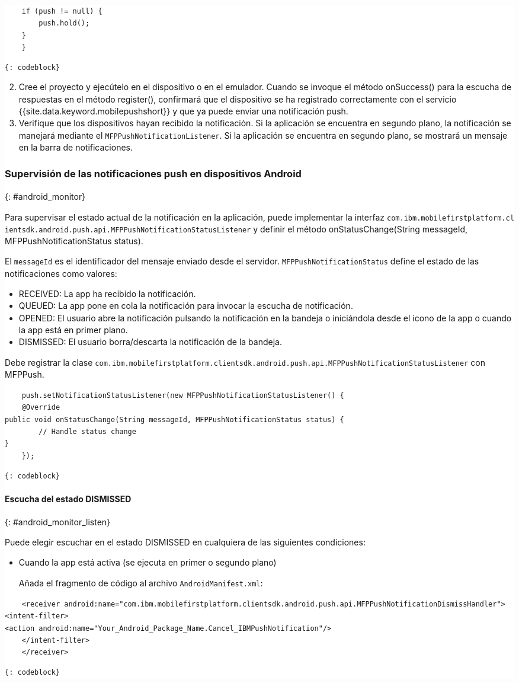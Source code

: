 ```
    if (push != null) {
        push.hold();
    }
	}
```
	{: codeblock}

2. Cree el proyecto y ejecútelo en el dispositivo o en el emulador. Cuando se invoque el método onSuccess() para la escucha de respuestas en el método register(), confirmará que el dispositivo se ha registrado correctamente con el servicio {{site.data.keyword.mobilepushshort}} y que ya puede enviar una notificación push. 
3. Verifique que los dispositivos hayan recibido la notificación. Si la aplicación se encuentra en segundo plano, la notificación se manejará mediante el `MFPPushNotificationListener`. Si la aplicación se encuentra en segundo plano, se mostrará un mensaje en la barra de notificaciones.

### Supervisión de las notificaciones push en dispositivos Android
{: #android_monitor}

Para supervisar el estado actual de la notificación en la aplicación, puede implementar la interfaz `com.ibm.mobilefirstplatform.clientsdk.android.push.api.MFPPushNotificationStatusListener` y definir el método onStatusChange(String messageId, MFPPushNotificationStatus status). 

El `messageId` es el identificador del mensaje enviado desde el servidor.  `MFPPushNotificationStatus` define el estado de las notificaciones como valores:

- RECEIVED: La app ha recibido la notificación. 
- QUEUED: La app pone en cola la notificación para invocar la escucha de notificación. 
- OPENED: El usuario abre la notificación pulsando la notificación en la bandeja o iniciándola desde el icono de la app o cuando la app está en primer plano. 
- DISMISSED: El usuario borra/descarta la notificación de la bandeja.

Debe registrar la clase `com.ibm.mobilefirstplatform.clientsdk.android.push.api.MFPPushNotificationStatusListener` con MFPPush.

```
	push.setNotificationStatusListener(new MFPPushNotificationStatusListener() {
	@Override
public void onStatusChange(String messageId, MFPPushNotificationStatus status) {
		// Handle status change
}
	});
```
    {: codeblock}


#### Escucha del estado DISMISSED
{: #android_monitor_listen}

Puede elegir escuchar en el estado DISMISSED en cualquiera de las siguientes condiciones:

- Cuando la app está activa (se ejecuta en primer o segundo plano)

  Añada el fragmento de código al archivo `AndroidManifest.xml`:

```
	<receiver android:name="com.ibm.mobilefirstplatform.clientsdk.android.push.api.MFPPushNotificationDismissHandler">
<intent-filter>
<action android:name="Your_Android_Package_Name.Cancel_IBMPushNotification"/>
	</intent-filter>
	</receiver>
```
	{: codeblock}
